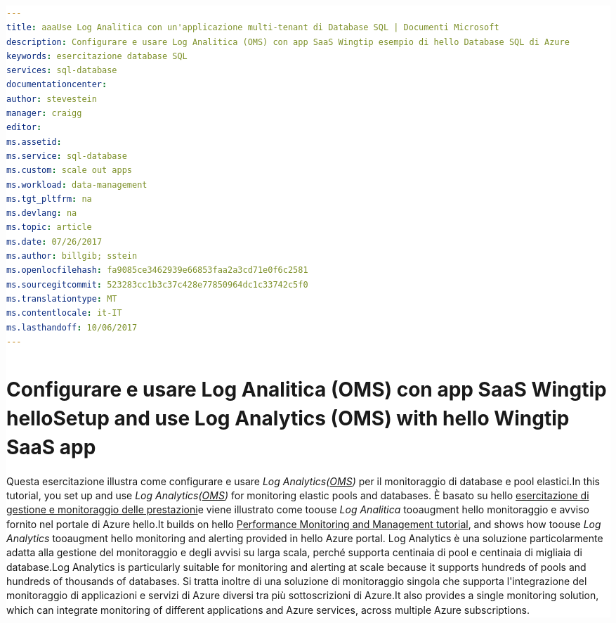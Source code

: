 ```yaml
---
title: aaaUse Log Analitica con un'applicazione multi-tenant di Database SQL | Documenti Microsoft
description: Configurare e usare Log Analitica (OMS) con app SaaS Wingtip esempio di hello Database SQL di Azure
keywords: esercitazione database SQL
services: sql-database
documentationcenter: 
author: stevestein
manager: craigg
editor: 
ms.assetid: 
ms.service: sql-database
ms.custom: scale out apps
ms.workload: data-management
ms.tgt_pltfrm: na
ms.devlang: na
ms.topic: article
ms.date: 07/26/2017
ms.author: billgib; sstein
ms.openlocfilehash: fa9085ce3462939e66853faa2a3cd71e0f6c2581
ms.sourcegitcommit: 523283cc1b3c37c428e77850964dc1c33742c5f0
ms.translationtype: MT
ms.contentlocale: it-IT
ms.lasthandoff: 10/06/2017
---
```

# <a name="setup-and-use-log-analytics-oms-with-hello-wingtip-saas-app"></a><span data-ttu-id="ae9b1-104">Configurare e usare Log Analitica (OMS) con app SaaS Wingtip hello</span><span class="sxs-lookup"><span data-stu-id="ae9b1-104">Setup and use Log Analytics (OMS) with hello Wingtip SaaS app</span></span>

<span data-ttu-id="ae9b1-105">Questa esercitazione illustra come configurare e usare *Log Analytics([OMS](https://www.microsoft.com/cloud-platform/operations-management-suite))* per il monitoraggio di database e pool elastici.</span><span class="sxs-lookup"><span data-stu-id="ae9b1-105">In this tutorial, you set up and use *Log Analytics([OMS](https://www.microsoft.com/cloud-platform/operations-management-suite))* for monitoring elastic pools and databases.</span></span> <span data-ttu-id="ae9b1-106">È basato su hello [esercitazione di gestione e monitoraggio delle prestazioni](sql-database-saas-tutorial-performance-monitoring.md)e viene illustrato come toouse *Log Analitica* tooaugment hello monitoraggio e avviso fornito nel portale di Azure hello.</span><span class="sxs-lookup"><span data-stu-id="ae9b1-106">It builds on hello [Performance Monitoring and Management tutorial](sql-database-saas-tutorial-performance-monitoring.md), and shows how toouse *Log Analytics* tooaugment hello monitoring and alerting provided in hello Azure portal.</span></span> <span data-ttu-id="ae9b1-107">Log Analytics è una soluzione particolarmente adatta alla gestione del monitoraggio e degli avvisi su larga scala, perché supporta centinaia di pool e centinaia di migliaia di database.</span><span class="sxs-lookup"><span data-stu-id="ae9b1-107">Log Analytics is particularly suitable for monitoring and alerting at scale because it supports hundreds of pools and hundreds of thousands of databases.</span></span> <span data-ttu-id="ae9b1-108">Si tratta inoltre di una soluzione di monitoraggio singola che supporta l'integrazione del monitoraggio di applicazioni e servizi di Azure diversi tra più sottoscrizioni di Azure.</span><span class="sxs-lookup"><span data-stu-id="ae9b1-108">It also provides a single monitoring solution, which can integrate monitoring of different applications and Azure services, across multiple Azure subscriptions.</span></span>
